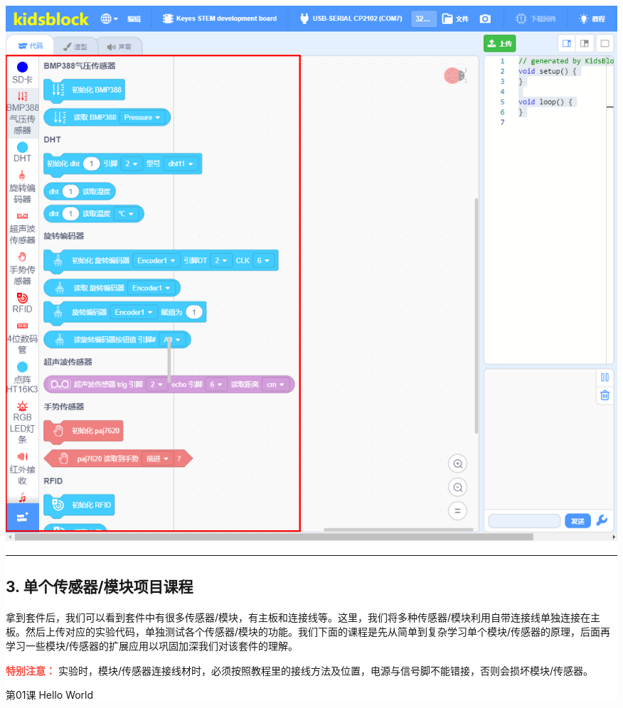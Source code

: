 ![图片不存在](./media/b1c844493b930127c6b1087a6e00e0cb.png)

---

## 3. 单个传感器/模块项目课程

拿到套件后，我们可以看到套件中有很多传感器/模块，有主板和连接线等。这里，我们将多种传感器/模块利用自带连接线单独连接在主板。然后上传对应的实验代码，单独测试各个传感器/模块的功能。我们下面的课程是先从简单到复杂学习单个模块/传感器的原理，后面再学习一些模块/传感器的扩展应用以巩固加深我们对该套件的理解。

**<span style="color: rgb(255, 76, 65);">特别注意：</span>** 实验时，模块/传感器连接线材时，必须按照教程里的接线方法及位置，电源与信号脚不能错接，否则会损坏模块/传感器。


第01课 Hello World
